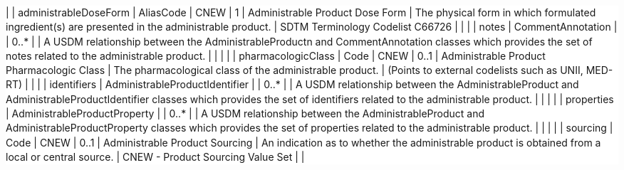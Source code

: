 |                                |      administrableDoseForm      | AliasCode                                                                                     | CNEW       | 1           | Administrable Product Dose Form                             | The physical form in which formulated ingredient(s) are presented in the administrable product.                                                                                                                                                                                                                                                                                                                                                                                                        | SDTM Terminology Codelist C66726                                                                                    |                      |
|                                |              notes              | CommentAnnotation                                                                             |            | 0..*        |                                                             | A USDM relationship between the AdministrableProductn and CommentAnnotation classes which provides the set of notes related to the administrable product.                                                                                                                                                                                                                                                                                                                                              |                                                                                                                     |                      |
|                                |       pharmacologicClass        | Code                                                                                          | CNEW       | 0..1        | Administrable Product Pharmacologic Class                   | The pharmacological class of the administrable product.                                                                                                                                                                                                                                                                                                                                                                                                                                                | (Points to external codelists such as UNII, MED-RT)                                                                 |                      |
|                                |           identifiers           | AdministrableProductIdentifier                                                                |            | 0..*        |                                                             | A USDM relationship between the AdministrableProduct and AdministrableProductIdentifier classes which provides the set of identifiers related to the administrable product.                                                                                                                                                                                                                                                                                                                            |                                                                                                                     |                      |
|                                |           properties            | AdministrableProductProperty                                                                  |            | 0..*        |                                                             | A USDM relationship between the AdministrableProduct and AdministrableProductProperty classes which provides the set of properties related to the administrable product.                                                                                                                                                                                                                                                                                                                               |                                                                                                                     |                      |
|                                |            sourcing             | Code                                                                                          | CNEW       | 0..1        | Administrable Product Sourcing                              | An indication as to whether the administrable product is obtained from a local or central source.                                                                                                                                                                                                                                                                                                                                                                                                      | CNEW - Product Sourcing Value Set                                                                                   |                      |